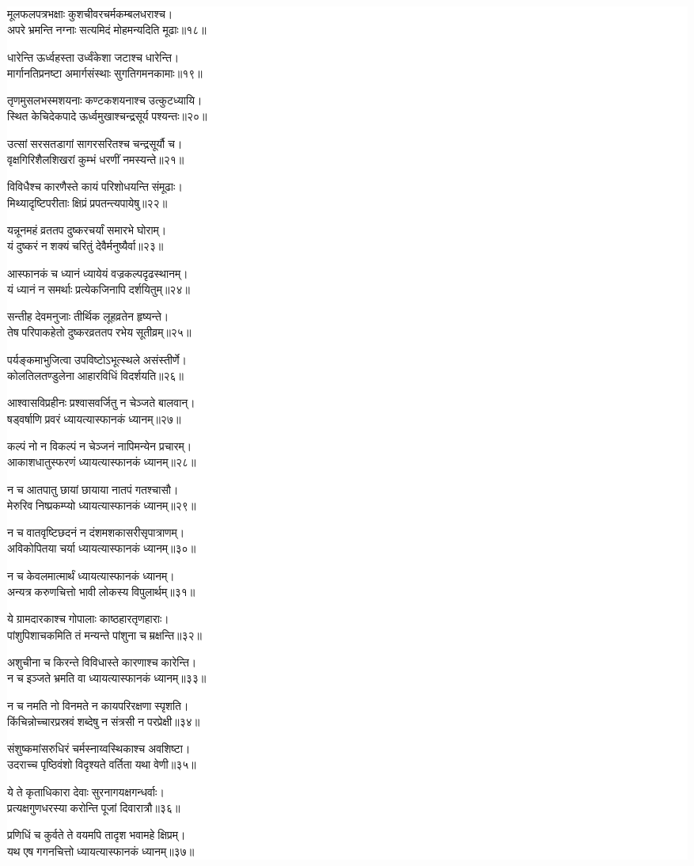 मूलफलपत्रभक्षाः कुशचीवरचर्मकम्बलधराश्च।  
अपरे भ्रमन्ति नग्नाः सत्यमिदं मोहमन्यदिति मूढाः॥१८॥

धारेन्ति ऊर्ध्वहस्ता उर्ध्वंकेशा जटाश्च धारेन्ति।  
मार्गानतिप्रनष्टा अमार्गसंस्थाः सुगतिगमनकामाः॥१९॥

तृणमुसलभस्मशयनाः कण्टकशयनाश्च उत्कुटध्यायि।  
स्थित केचिदेकपादे ऊर्ध्वमुखाश्चन्द्रसूर्य पश्यन्तः॥२०॥

उत्सां सरसतडागां सागरसरितश्च चन्द्रसूर्यौ च।  
वृक्षगिरिशैलशिखरां कुम्भं धरणीं नमस्यन्ते॥२१॥

विविधैश्च कारणैस्ते कायं परिशोधयन्ति संमूढाः।  
मिथ्यादृष्टिपरीताः क्षिप्रं प्रपतन्त्यपायेषु॥२२॥

यन्नूनमहं व्रततप दुष्करचर्यां समारभे घोराम्।  
यं दुष्करं न शक्यं चरितुं देवैर्मनुष्यैर्वा॥२३॥

आस्फानकं च ध्यानं ध्यायेयं वज्रकल्पदृढस्थानम्।  
यं ध्यानं न समर्थाः प्रत्येकजिनापि दर्शयितुम्॥२४॥

सन्तीह देवमनुजाः तीर्थिक लूहव्रतेन हृष्यन्ते।  
तेष परिपाकहेतो दुष्करव्रततप रभेय सूतीव्रम्॥२५॥

पर्यङ्कमाभुजित्वा उपविष्टोऽभूत्स्थले असंस्तीर्णे।  
कोलतिलतण्डुलेना आहारविधिं विदर्शयति॥२६॥

आश्वासविप्रहीनः प्रश्वासवर्जितु न चेञ्जते बालवान्।  
षड्वर्षाणि प्रवरं ध्यायत्यास्फानकं ध्यानम्॥२७॥

कल्पं नो न विकल्पं न चेञ्जनं नापिमन्येन प्रचारम्।  
आकाशधातुस्फरणं ध्यायत्यास्फानकं ध्यानम्॥२८॥

न च आतपातु छायां छायाया नातपं गतश्चासौ।  
मेरुरिव निष्प्रकम्प्यो ध्यायत्यास्फानकं ध्यानम्॥२९॥

न च वातवृष्टिछदनं न दंशमशकासरीसृपात्राणम्।  
अविकोपितया चर्या ध्यायत्यास्फानकं ध्यानम्॥३०॥

न च केवलमात्मार्थं ध्यायत्यास्फानकं ध्यानम्।  
अन्यत्र करुणचित्तो भावी लोकस्य विपुलार्थम्॥३१॥

ये ग्रामदारकाश्च गोपालाः काष्ठहारतृणहाराः।  
पांशुपिशाचकमिति तं मन्यन्ते पांशुना च म्रक्षन्ति॥३२॥

अशुचीना च किरन्ते विविधास्ते कारणाश्च कारेन्ति।  
न च इञ्जते भ्रमति वा ध्यायत्यास्फानकं ध्यानम्॥३३॥

न च नमति नो विनमते न कायपरिरक्षणा स्पृशति।  
किंचिन्नोच्चारप्रस्रवं शब्देषु न संत्रसी न परप्रेक्षी॥३४॥

संशुष्कमांसरुधिरं चर्मस्नाय्वस्थिकाश्च अवशिष्टा।  
उदराच्च पृष्ठिवंशो विदृश्यते वर्तिता यथा वेणी॥३५॥

ये ते कृताधिकारा देवाः सुरनागयक्षगन्धर्वाः।  
प्रत्यक्षगुणधरस्या करोन्ति पूजां दिवारात्रौ॥३६॥

प्रणिधिं च कुर्वते ते वयमपि तादृश भवामहे क्षिप्रम्।  
यथ एष गगनचित्तो ध्यायत्यास्फानकं ध्यानम्॥३७॥
